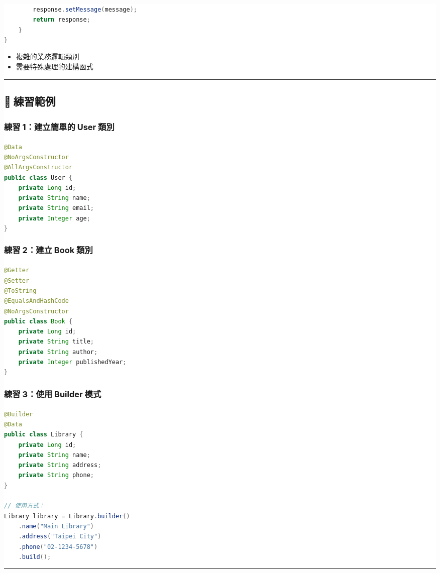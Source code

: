 ```java
        response.setMessage(message);
        return response;
    }
}
```
   - 複雜的業務邏輯類別
   - 需要特殊處理的建構函式

---

## 🧪 **練習範例**

### **練習 1：建立簡單的 User 類別**
```java
@Data
@NoArgsConstructor
@AllArgsConstructor
public class User {
    private Long id;
    private String name;
    private String email;
    private Integer age;
}
```

### **練習 2：建立 Book 類別**
```java
@Getter
@Setter
@ToString
@EqualsAndHashCode
@NoArgsConstructor
public class Book {
    private Long id;
    private String title;
    private String author;
    private Integer publishedYear;
}
```

### **練習 3：使用 Builder 模式**
```java
@Builder
@Data
public class Library {
    private Long id;
    private String name;
    private String address;
    private String phone;
}

// 使用方式：
Library library = Library.builder()
    .name("Main Library")
    .address("Taipei City")
    .phone("02-1234-5678")
    .build();
```

---